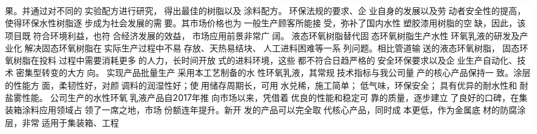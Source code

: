 果。并通过对不同的
实验配方进行研究，
得出最佳的树脂以及
涂料配方。
环保法规的要求、企
业自身的发展以及劳
动者安全性的提高，
使得环保水性树脂逐
步成为社会发展的需
要。其市场价格也为
一般生产顾客所能接
受，弥补了国内水性
塑胶漆用树脂的空
缺，因此，该项目既
符合环境利益，也符
合经济发展的效益，
市场应用前景非常广
阔。
液态环氧树脂替代固
态环氧树脂生产水性
环氧乳液的研发及产
业化
解决固态环氧树脂在
实际生产过程中不易
存放、天热易结块、
人工进料困难等一系
列问题。相比管道输
送的液态环氧树脂，
固态环氧树脂在投料
过程中需要消耗更多
的人力，长时间开放
式的进料环境，这些
都不符合日趋严格的
安全环保要求以及企
业生产自动化、技术
密集型转变的大方
向。
实现产品批量生产
采用本工艺制备的水
性环氧乳液，其常规
技术指标与我公司量
产的核心产品保持一
致。涂层的性能方
面，柔韧性好，对颜
调料的润湿性好；使
用储存周期长，可用
水兑稀，施工简单；
低气味，环保安全；
具有优异的耐水性和
耐盐雾性能。
公司生产的水性环氧
乳液产品自2017年推
向市场以来，凭借着
优良的性能和稳定可
靠的质量，逐步建立
了良好的口碑，在集
装箱涂料应用领域占
领了一席之地，市场
份额连年提升。新开
发的产品可以完全取
代核心产品，同时成
本更低，作为金属底
材的防腐涂层，非常
适用于集装箱、工程